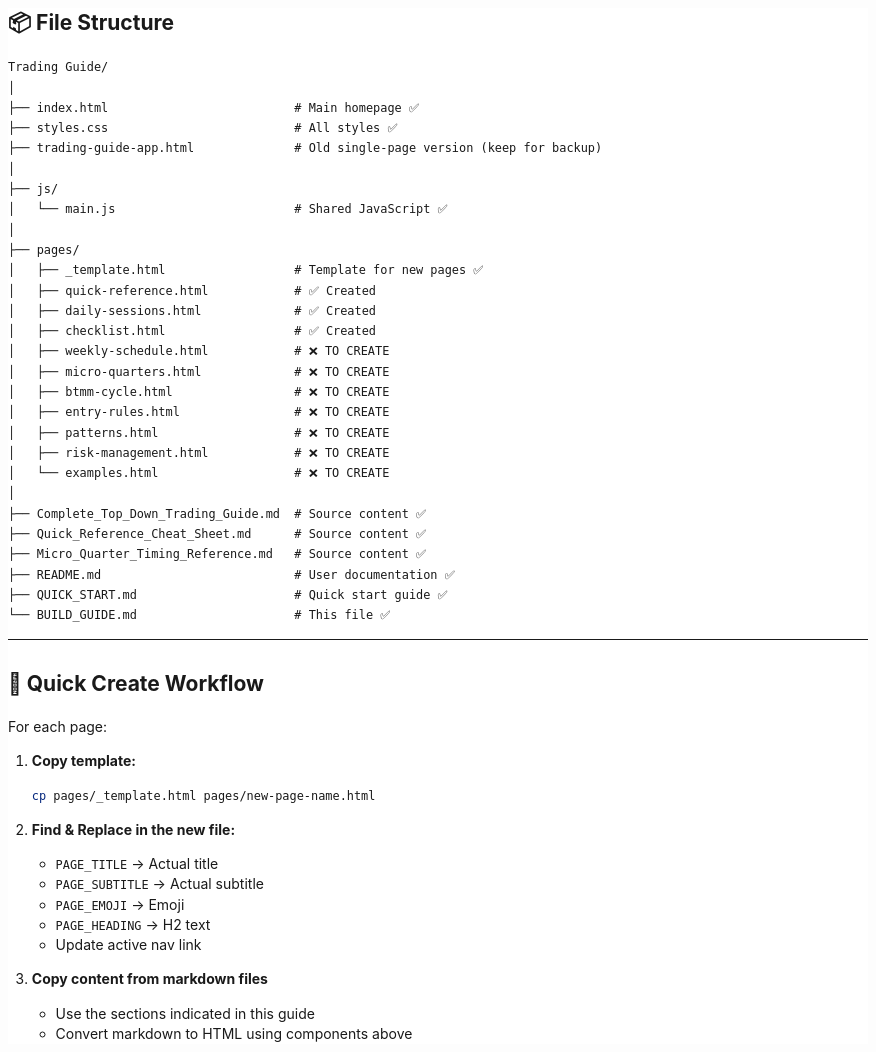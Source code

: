 
## 📦 File Structure

```
Trading Guide/
│
├── index.html                          # Main homepage ✅
├── styles.css                          # All styles ✅
├── trading-guide-app.html              # Old single-page version (keep for backup)
│
├── js/
│   └── main.js                         # Shared JavaScript ✅
│
├── pages/
│   ├── _template.html                  # Template for new pages ✅
│   ├── quick-reference.html            # ✅ Created
│   ├── daily-sessions.html             # ✅ Created
│   ├── checklist.html                  # ✅ Created
│   ├── weekly-schedule.html            # ❌ TO CREATE
│   ├── micro-quarters.html             # ❌ TO CREATE
│   ├── btmm-cycle.html                 # ❌ TO CREATE
│   ├── entry-rules.html                # ❌ TO CREATE
│   ├── patterns.html                   # ❌ TO CREATE
│   ├── risk-management.html            # ❌ TO CREATE
│   └── examples.html                   # ❌ TO CREATE
│
├── Complete_Top_Down_Trading_Guide.md  # Source content ✅
├── Quick_Reference_Cheat_Sheet.md      # Source content ✅
├── Micro_Quarter_Timing_Reference.md   # Source content ✅
├── README.md                           # User documentation ✅
├── QUICK_START.md                      # Quick start guide ✅
└── BUILD_GUIDE.md                      # This file ✅
```

---

## 🚀 Quick Create Workflow

For each page:

1. **Copy template:**
   ```bash
   cp pages/_template.html pages/new-page-name.html
   ```

2. **Find & Replace in the new file:**
   - `PAGE_TITLE` → Actual title
   - `PAGE_SUBTITLE` → Actual subtitle
   - `PAGE_EMOJI` → Emoji
   - `PAGE_HEADING` → H2 text
   - Update active nav link

3. **Copy content from markdown files**
   - Use the sections indicated in this guide
   - Convert markdown to HTML using components above
